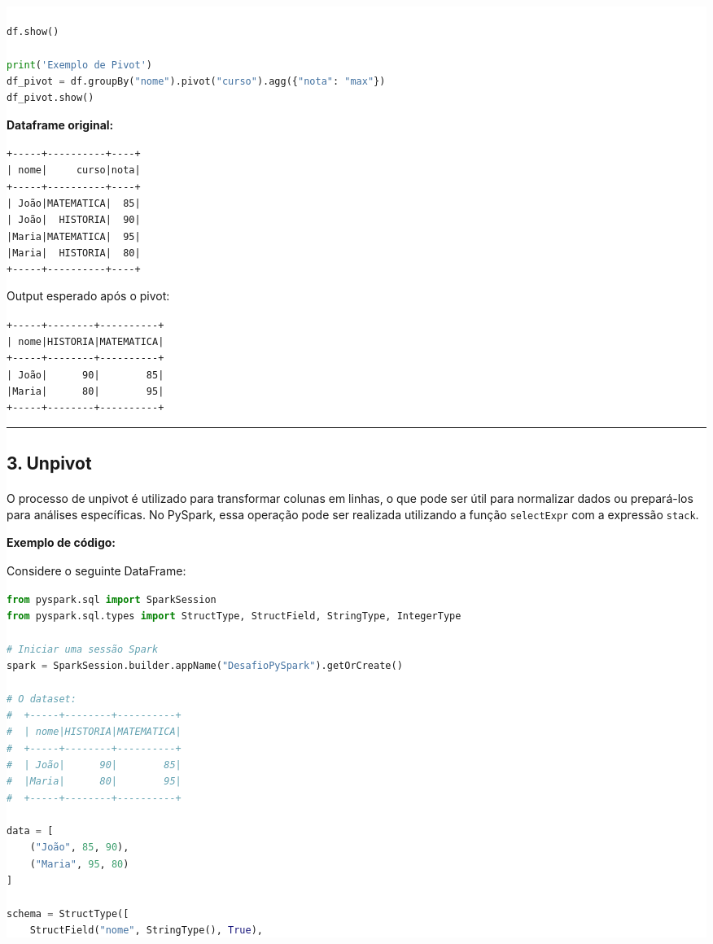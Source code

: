 ```python

df.show()

print('Exemplo de Pivot')
df_pivot = df.groupBy("nome").pivot("curso").agg({"nota": "max"})
df_pivot.show()


```

**Dataframe original:**
```
+-----+----------+----+
| nome|     curso|nota|
+-----+----------+----+
| João|MATEMATICA|  85|
| João|  HISTORIA|  90|
|Maria|MATEMATICA|  95|
|Maria|  HISTORIA|  80|
+-----+----------+----+
```

Output esperado após o pivot:
```
+-----+--------+----------+
| nome|HISTORIA|MATEMATICA|
+-----+--------+----------+
| João|      90|        85|
|Maria|      80|        95|
+-----+--------+----------+
```

---

## 3. Unpivot

O processo de unpivot é utilizado para transformar colunas em linhas, o que pode ser útil para normalizar dados ou prepará-los para análises específicas. No PySpark, essa operação pode ser realizada utilizando a função `selectExpr` com a expressão `stack`.

**Exemplo de código:**

Considere o seguinte DataFrame:

```python
from pyspark.sql import SparkSession
from pyspark.sql.types import StructType, StructField, StringType, IntegerType

# Iniciar uma sessão Spark
spark = SparkSession.builder.appName("DesafioPySpark").getOrCreate()

# O dataset:
#  +-----+--------+----------+
#  | nome|HISTORIA|MATEMATICA|
#  +-----+--------+----------+
#  | João|      90|        85|
#  |Maria|      80|        95|
#  +-----+--------+----------+

data = [
    ("João", 85, 90),
    ("Maria", 95, 80)
]

schema = StructType([
    StructField("nome", StringType(), True),
```